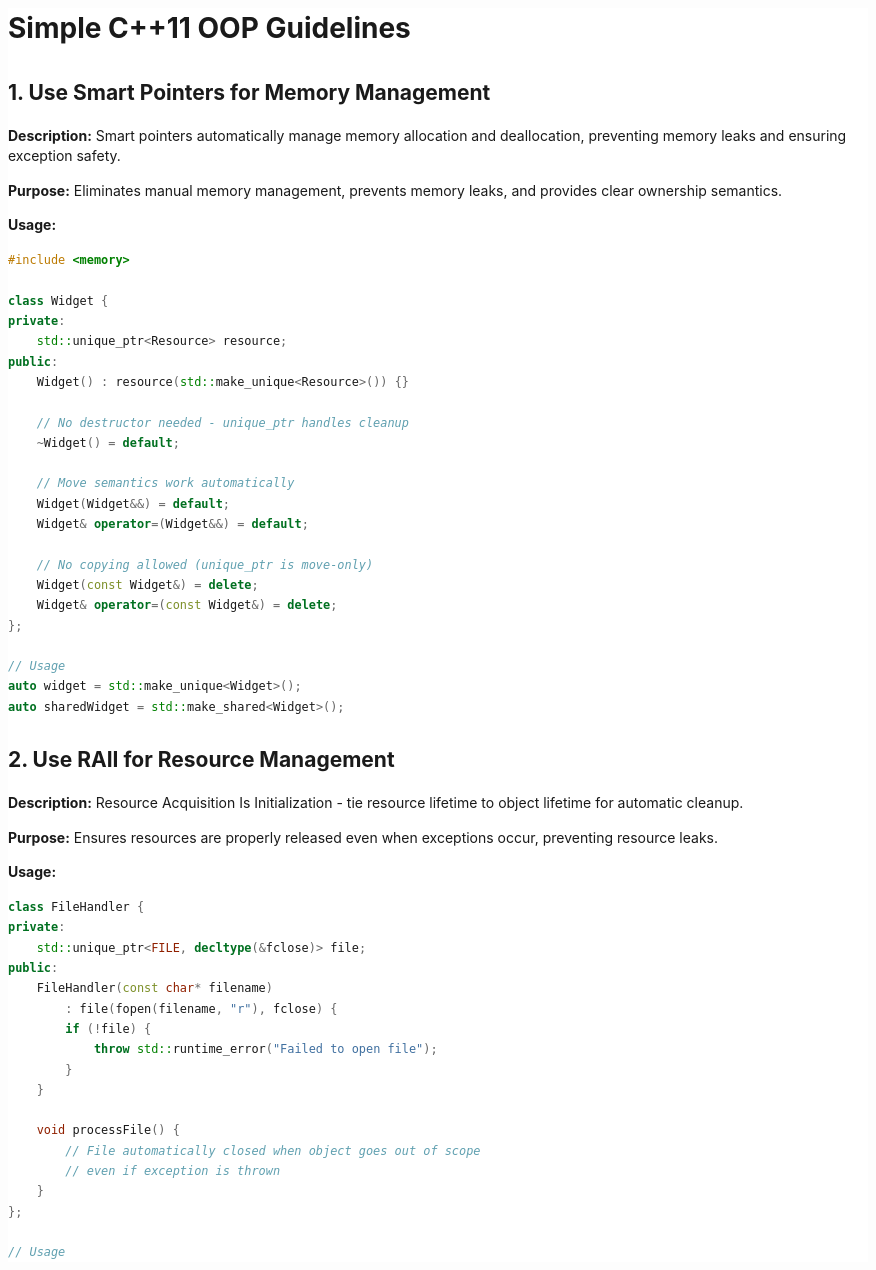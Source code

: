 # Simple C++11 OOP Guidelines

## 1. Use Smart Pointers for Memory Management
**Description:** Smart pointers automatically manage memory allocation and deallocation, preventing memory leaks and ensuring exception safety.

**Purpose:** Eliminates manual memory management, prevents memory leaks, and provides clear ownership semantics.

**Usage:**
```cpp
#include <memory>

class Widget {
private:
    std::unique_ptr<Resource> resource;
public:
    Widget() : resource(std::make_unique<Resource>()) {}
    
    // No destructor needed - unique_ptr handles cleanup
    ~Widget() = default;
    
    // Move semantics work automatically
    Widget(Widget&&) = default;
    Widget& operator=(Widget&&) = default;
    
    // No copying allowed (unique_ptr is move-only)
    Widget(const Widget&) = delete;
    Widget& operator=(const Widget&) = delete;
};

// Usage
auto widget = std::make_unique<Widget>();
auto sharedWidget = std::make_shared<Widget>();
```

## 2. Use RAII for Resource Management
**Description:** Resource Acquisition Is Initialization - tie resource lifetime to object lifetime for automatic cleanup.

**Purpose:** Ensures resources are properly released even when exceptions occur, preventing resource leaks.

**Usage:**
```cpp
class FileHandler {
private:
    std::unique_ptr<FILE, decltype(&fclose)> file;
public:
    FileHandler(const char* filename) 
        : file(fopen(filename, "r"), fclose) {
        if (!file) {
            throw std::runtime_error("Failed to open file");
        }
    }
    
    void processFile() {
        // File automatically closed when object goes out of scope
        // even if exception is thrown
    }
};

// Usage
```